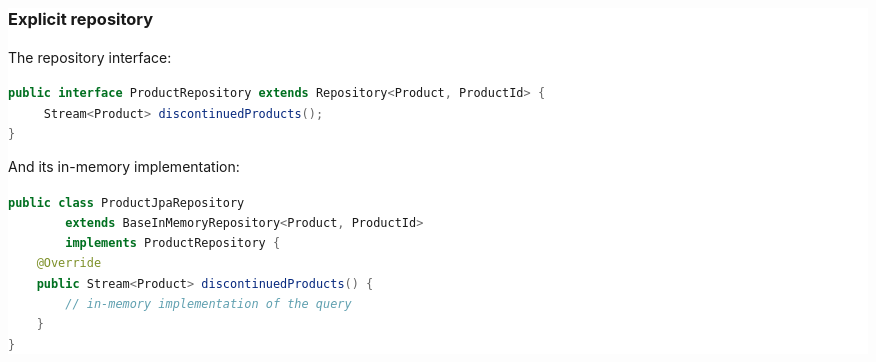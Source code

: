 ### Explicit repository

The repository interface:

```java
public interface ProductRepository extends Repository<Product, ProductId> {
     Stream<Product> discontinuedProducts();    
}
```

And its in-memory implementation:

```java
public class ProductJpaRepository 
        extends BaseInMemoryRepository<Product, ProductId> 
        implements ProductRepository {   
    @Override
    public Stream<Product> discontinuedProducts() {
        // in-memory implementation of the query 
    }    
}
```
